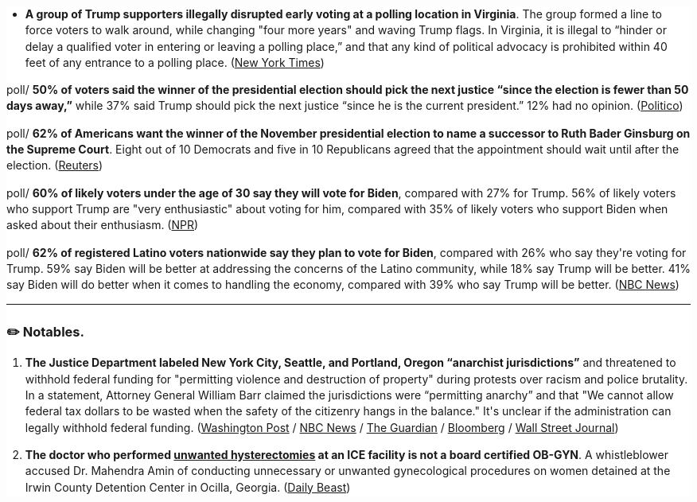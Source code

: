 * **A group of Trump supporters illegally disrupted early voting at a polling location in Virginia**. The group formed a line to force voters to walk around, while changing "four more years" and waving Trump flags. In Virginia, it is illegal to “hinder or delay a qualified voter in entering or leaving a polling place,” and that any kind of political advocacy is prohibited within 40 feet of any entrance to a polling place. ([New York Times](https://www.nytimes.com/2020/09/19/us/politics/trump-supporters-early-voting-virginia.html))

poll/ **50% of voters said the winner of the presidential election should pick the next justice “since the election is fewer than 50 days away,”** while 37% said Trump should pick the next justice “since he is the current president.” 12% had no opinion. ([Politico](https://www.politico.com/news/2020/09/21/poll-winner-appoint-supreme-court-justice-419523))

poll/ **62% of Americans want the winner of the November presidential election to name a successor to Ruth Bader Ginsburg on the Supreme Court**. Eight out of 10 Democrats and five in 10 Republicans agreed that the appointment should wait until after the election. ([Reuters](https://www.reuters.com/article/amp/idUSKCN26B0TN))

poll/ **60% of likely voters under the age of 30 say they will vote for Biden**, compared with 27% for Trump. 56% of likely voters who support Trump are "very enthusiastic" about voting for him, compared with 35% of likely voters who support Biden when asked about their enthusiasm. ([NPR](https://www.npr.org/2020/09/21/914989655/poll-most-young-americans-prefer-biden-but-trump-backers-are-more-enthusiastic))

poll/ **62% of registered Latino voters nationwide say they plan to vote for Biden**, compared with 26% who say they're voting for Trump. 59% say Biden will be better at addressing the concerns of the Latino community, while 18% say Trump will be better. 41% say Biden will do better when it comes to handling the economy, compared with 39% who say Trump will be better. ([NBC News](https://www.nbcnews.com/politics/meet-the-press/biden-holds-sizable-lead-over-trump-among-latino-voters-nbc-n1240515))

---

### ✏️ Notables.

1. **The Justice Department labeled New York City, Seattle, and Portland, Oregon “anarchist jurisdictions”** and threatened to withhold federal funding for "permitting violence and destruction of property" during protests over racism and police brutality. In a statement, Attorney General William Barr claimed the jurisdictions were “permitting anarchy” and that "We cannot allow federal tax dollars to be wasted when the safety of the citizenry hangs in the balance." It's unclear if the administration can legally withhold federal funding. ([Washington Post](https://www.washingtonpost.com/national-security/justice-dept-targets-new-york-seattle-and-portland-over-protests/2020/09/21/9e85e46a-fc08-11ea-b555-4d71a9254f4b_story.html) / [NBC News](https://www.nbcnews.com/politics/justice-department/justice-dept-deems-new-york-city-portland-seattle-anarchist-jurisdictions-n1240600) / [The Guardian](https://www.theguardian.com/us-news/2020/sep/21/doj-new-york-portland-seattle-trump-bill-barr) / [Bloomberg](https://www.bloomberg.com/news/articles/2020-09-21/new-york-seattle-portland-are-anarchies-attorney-general-says?srnd=premium&sref=MIBMEEoj) / [Wall Street Journal](https://www.wsj.com/articles/justice-department-threatens-to-cut-funds-to-new-york-seattle-and-portland-11600704061))

2. **The doctor who performed [unwanted hysterectomies](https://whatthefuckjusthappenedtoday.com/2020/09/16/day-1336/#5-a-whistleblower-complaint-accused) at an ICE facility is not a board certified OB-GYN**. A whistleblower accused Dr. Mahendra Amin of conducting unnecessary or unwanted gynecological procedures on women detained at the Irwin County Detention Center in Ocilla, Georgia. ([Daily Beast](https://www.thedailybeast.com/ice-hysterectomy-doctor-wasnt-even-a-board-certified-ob-gyn?scrolla=5eb6d68b7fedc32c19ef33b4))
